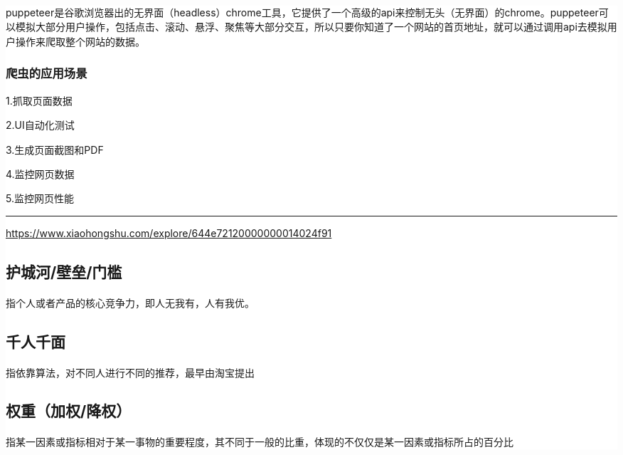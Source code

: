 puppeteer是谷歌浏览器出的无界面（headless）chrome工具，它提供了一个高级的api来控制无头（无界面）的chrome。puppeteer可以模拟大部分用户操作，包括点击、滚动、悬浮、聚焦等大部分交互，所以只要你知道了一个网站的首页地址，就可以通过调用api去模拟用户操作来爬取整个网站的数据。

### 爬虫的应用场景

1.抓取页面数据

2.UI自动化测试

3.生成页面截图和PDF

4.监控网页数据

5.监控网页性能

-----



https://www.xiaohongshu.com/explore/644e72120000000014024f91

## 护城河/壁垒/门槛

指个人或者产品的核心竞争力，即人无我有，人有我优。

## 千人千面

指依靠算法，对不同人进行不同的推荐，最早由淘宝提出

## 权重（加权/降权）

指某一因素或指标相对于某一事物的重要程度，其不同于一般的比重，体现的不仅仅是某一因素或指标所占的百分比